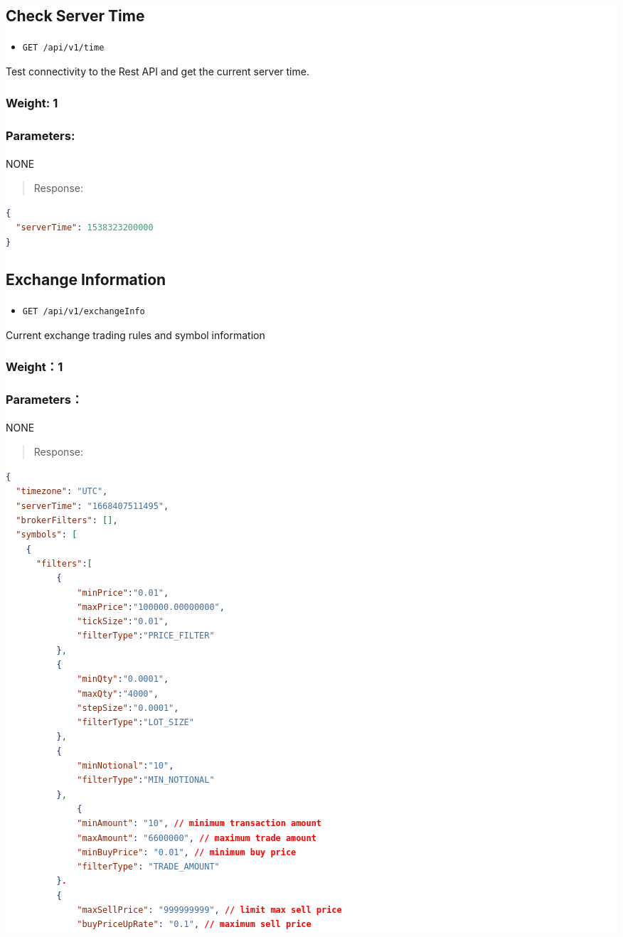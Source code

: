 ## Check Server Time
- `GET /api/v1/time`

Test connectivity to the Rest API and get the current server time.

### Weight: 1

### Parameters:

NONE

> Response:

```json
{
  "serverTime": 1538323200000
}
```

## Exchange Information
- `GET /api/v1/exchangeInfo`

Current exchange trading rules and symbol information

### Weight：1

### Parameters：

NONE

> Response:

``` json
{
  "timezone": "UTC",
  "serverTime": "1668407511495",
  "brokerFilters": [],
  "symbols": [
    {
      "filters":[
          {
              "minPrice":"0.01",
              "maxPrice":"100000.00000000",
              "tickSize":"0.01",
              "filterType":"PRICE_FILTER"
          },
          {
              "minQty":"0.0001",
              "maxQty":"4000",
              "stepSize":"0.0001",
              "filterType":"LOT_SIZE"
          },
          {
              "minNotional":"10",
              "filterType":"MIN_NOTIONAL"
          },
              {
              "minAmount": "10", // minimum transaction amount
              "maxAmount": "6600000", // maximum trade amount
              "minBuyPrice": "0.01", // minimum buy price
              "filterType": "TRADE_AMOUNT" 
          }.
          {
              "maxSellPrice": "999999999", // limit max sell price
              "buyPriceUpRate": "0.1", // maximum sell price
```